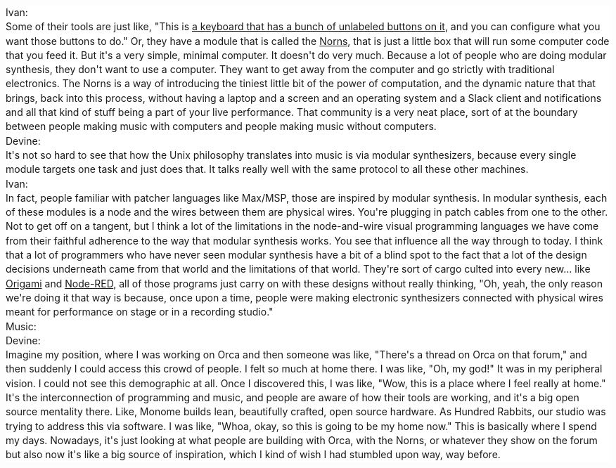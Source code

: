 <div class="block">
  <div class="name">Ivan:</div>
    Some of their tools are just like, "This is <a href="https://monome.org/docs/grid/">a keyboard that has a bunch of unlabeled buttons on it</a>, and you can configure what you want those buttons to do." Or, they have a module that is called the <a href="https://monome.org/docs/norns/">Norns</a>, that is just a little box that will run some computer code that you feed it. But it's a very simple, minimal computer. It doesn't do very much. Because a lot of people who are doing modular synthesis, they don't want to use a computer. They want to get away from the computer and go strictly with traditional electronics. The Norns is a way of introducing the tiniest little bit of the power of computation, and the dynamic nature that that brings, back into this process, without having a laptop and a screen and an operating system and a Slack client and notifications and all that kind of stuff being a part of your live performance. That community is a very neat place, sort of at the boundary between people making music with computers and people making music without computers.
</div>

<div class="block">
  <div class="name">Devine:</div>
    It's not so hard to see that how the Unix philosophy translates into music is via modular synthesizers, because every single module targets one task and just does that. It talks really well with the same protocol to all these other machines.
</div>

<div class="block">
  <div class="name">Ivan:</div>
    In fact, people familiar with patcher languages like Max/MSP, those are inspired by modular synthesis. In modular synthesis, each of these modules is a node and the wires between them are physical wires. You're plugging in patch cables from one to the other. Not to get off on a tangent, but I think a lot of the limitations in the node-and-wire visual programming languages we have come from their faithful adherence to the way that modular synthesis works. You see that influence all the way through to today. I think that a lot of programmers who have never seen modular synthesis have a bit of a blind spot to the fact that a lot of the design decisions underneath came from that world and the limitations of that world. They're sort of cargo culted into every new… like <a href="https://origami.design">Origami</a> and <a href="https://nodered.org">Node-RED</a>, all of those programs just carry on with these designs without really thinking, "Oh, yeah, the only reason we're doing it that way is because, once upon a time, people were making electronic synthesizers connected with physical wires meant for performance on stage or in a recording studio."
</div>

<div class="block">
  <div class="name">Music:</div>
    <div><iframe width="560" height="315" src="https://www.youtube-nocookie.com/embed/3Ud3cYIwq8I" frameborder="0" allow="accelerometer; autoplay; encrypted-media; gyroscope; picture-in-picture" allowfullscreen></iframe></div>
</div>

<div class="block">
  <div class="name">Devine:</div>
    Imagine my position, where I was working on Orca and then someone was like, "There's a thread on Orca on that forum," and then suddenly I could access this crowd of people. I felt so much at home there. I was like, "Oh, my god!" It was in my peripheral vision. I could not see this demographic at all. Once I discovered this, I was like, "Wow, this is a place where I feel really at home." It's the interconnection of programming and music, and people are aware of how their tools are working, and it's a big open source mentality there. Like, Monome builds lean, beautifully crafted, open source hardware. As Hundred Rabbits, our studio was trying to address this via software. I was like, "Whoa, okay, so this is going to be my home now." This is basically where I spend my days. Nowadays, it's just looking at what people are building with Orca, with the Norns, or whatever they show on the forum but also now it's like a big source of inspiration, which I kind of wish I had stumbled upon way, way before.
</div>
